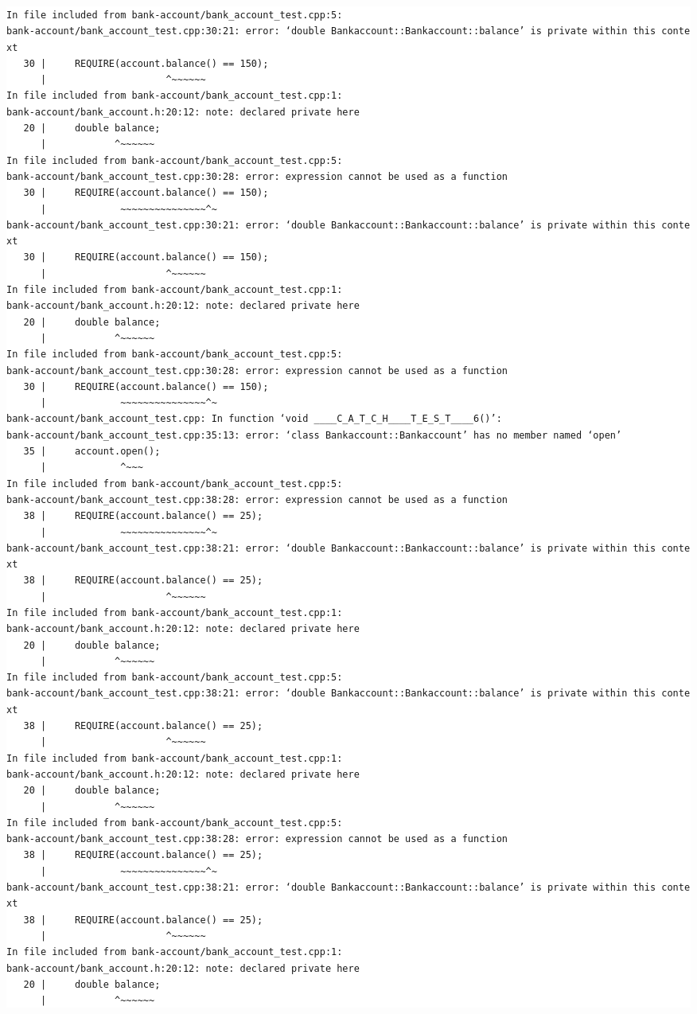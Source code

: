 ```
In file included from bank-account/bank_account_test.cpp:5:
bank-account/bank_account_test.cpp:30:21: error: ‘double Bankaccount::Bankaccount::balance’ is private within this context
   30 |     REQUIRE(account.balance() == 150);
      |                     ^~~~~~~
In file included from bank-account/bank_account_test.cpp:1:
bank-account/bank_account.h:20:12: note: declared private here
   20 |     double balance;
      |            ^~~~~~~
In file included from bank-account/bank_account_test.cpp:5:
bank-account/bank_account_test.cpp:30:28: error: expression cannot be used as a function
   30 |     REQUIRE(account.balance() == 150);
      |             ~~~~~~~~~~~~~~~^~
bank-account/bank_account_test.cpp:30:21: error: ‘double Bankaccount::Bankaccount::balance’ is private within this context
   30 |     REQUIRE(account.balance() == 150);
      |                     ^~~~~~~
In file included from bank-account/bank_account_test.cpp:1:
bank-account/bank_account.h:20:12: note: declared private here
   20 |     double balance;
      |            ^~~~~~~
In file included from bank-account/bank_account_test.cpp:5:
bank-account/bank_account_test.cpp:30:28: error: expression cannot be used as a function
   30 |     REQUIRE(account.balance() == 150);
      |             ~~~~~~~~~~~~~~~^~
bank-account/bank_account_test.cpp: In function ‘void ____C_A_T_C_H____T_E_S_T____6()’:
bank-account/bank_account_test.cpp:35:13: error: ‘class Bankaccount::Bankaccount’ has no member named ‘open’
   35 |     account.open();
      |             ^~~~
In file included from bank-account/bank_account_test.cpp:5:
bank-account/bank_account_test.cpp:38:28: error: expression cannot be used as a function
   38 |     REQUIRE(account.balance() == 25);
      |             ~~~~~~~~~~~~~~~^~
bank-account/bank_account_test.cpp:38:21: error: ‘double Bankaccount::Bankaccount::balance’ is private within this context
   38 |     REQUIRE(account.balance() == 25);
      |                     ^~~~~~~
In file included from bank-account/bank_account_test.cpp:1:
bank-account/bank_account.h:20:12: note: declared private here
   20 |     double balance;
      |            ^~~~~~~
In file included from bank-account/bank_account_test.cpp:5:
bank-account/bank_account_test.cpp:38:21: error: ‘double Bankaccount::Bankaccount::balance’ is private within this context
   38 |     REQUIRE(account.balance() == 25);
      |                     ^~~~~~~
In file included from bank-account/bank_account_test.cpp:1:
bank-account/bank_account.h:20:12: note: declared private here
   20 |     double balance;
      |            ^~~~~~~
In file included from bank-account/bank_account_test.cpp:5:
bank-account/bank_account_test.cpp:38:28: error: expression cannot be used as a function
   38 |     REQUIRE(account.balance() == 25);
      |             ~~~~~~~~~~~~~~~^~
bank-account/bank_account_test.cpp:38:21: error: ‘double Bankaccount::Bankaccount::balance’ is private within this context
   38 |     REQUIRE(account.balance() == 25);
      |                     ^~~~~~~
In file included from bank-account/bank_account_test.cpp:1:
bank-account/bank_account.h:20:12: note: declared private here
   20 |     double balance;
      |            ^~~~~~~
```